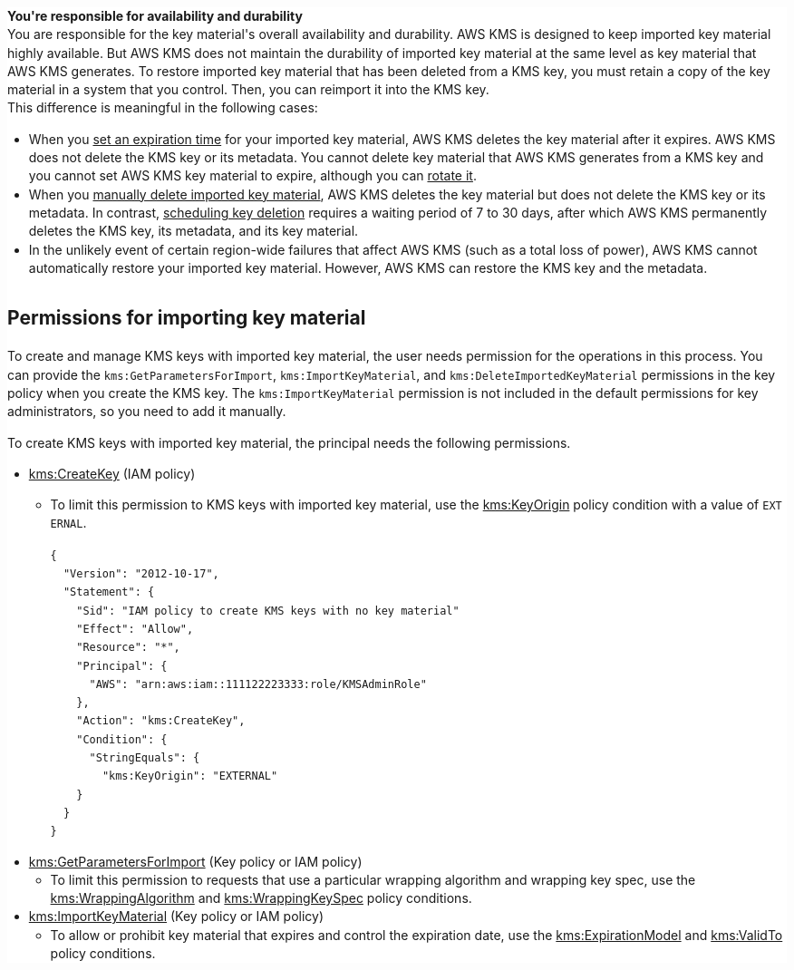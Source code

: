 **You're responsible for availability and durability**  
You are responsible for the key material's overall availability and durability\. AWS KMS is designed to keep imported key material highly available\. But AWS KMS does not maintain the durability of imported key material at the same level as key material that AWS KMS generates\. To restore imported key material that has been deleted from a KMS key, you must retain a copy of the key material in a system that you control\. Then, you can reimport it into the KMS key\.  
This difference is meaningful in the following cases:  
+ When you [set an expiration time](importing-keys-import-key-material.md) for your imported key material, AWS KMS deletes the key material after it expires\. AWS KMS does not delete the KMS key or its metadata\. You cannot delete key material that AWS KMS generates from a KMS key and you cannot set AWS KMS key material to expire, although you can [rotate it](rotate-keys.md)\.
+ When you [manually delete imported key material](importing-keys-delete-key-material.md), AWS KMS deletes the key material but does not delete the KMS key or its metadata\. In contrast, [scheduling key deletion](deleting-keys.md#deleting-keys-how-it-works) requires a waiting period of 7 to 30 days, after which AWS KMS permanently deletes the KMS key, its metadata, and its key material\.
+ In the unlikely event of certain region\-wide failures that affect AWS KMS \(such as a total loss of power\), AWS KMS cannot automatically restore your imported key material\. However, AWS KMS can restore the KMS key and the metadata\.

## Permissions for importing key material<a name="importing-keys-permissions"></a>

To create and manage KMS keys with imported key material, the user needs permission for the operations in this process\. You can provide the `kms:GetParametersForImport`, `kms:ImportKeyMaterial`, and `kms:DeleteImportedKeyMaterial` permissions in the key policy when you create the KMS key\. The `kms:ImportKeyMaterial` permission is not included in the default permissions for key administrators, so you need to add it manually\.

To create KMS keys with imported key material, the principal needs the following permissions\.
+ [kms:CreateKey](customer-managed-policies.md#iam-policy-example-create-key) \(IAM policy\)
  + To limit this permission to KMS keys with imported key material, use the [kms:KeyOrigin](policy-conditions.md#conditions-kms-key-origin) policy condition with a value of `EXTERNAL`\.

    ```
    {
      "Version": "2012-10-17",
      "Statement": {
        "Sid": "IAM policy to create KMS keys with no key material" 
        "Effect": "Allow",
        "Resource": "*",
        "Principal": {
          "AWS": "arn:aws:iam::111122223333:role/KMSAdminRole"
        },
        "Action": "kms:CreateKey",
        "Condition": {
          "StringEquals": {
            "kms:KeyOrigin": "EXTERNAL"
        }
      }
    }
    ```
+ [kms:GetParametersForImport](https://docs.aws.amazon.com/kms/latest/APIReference/API_GetParametersForImport.html) \(Key policy or IAM policy\)
  + To limit this permission to requests that use a particular wrapping algorithm and wrapping key spec, use the [kms:WrappingAlgorithm](policy-conditions.md#conditions-kms-wrapping-algorithm) and [kms:WrappingKeySpec](policy-conditions.md#conditions-kms-wrapping-key-spec) policy conditions\. 
+ [kms:ImportKeyMaterial](https://docs.aws.amazon.com/kms/latest/APIReference/API_ImportKeyMaterial.html) \(Key policy or IAM policy\)
  + To allow or prohibit key material that expires and control the expiration date, use the [kms:ExpirationModel](policy-conditions.md#conditions-kms-expiration-model) and [kms:ValidTo](policy-conditions.md#conditions-kms-valid-to) policy conditions\.
